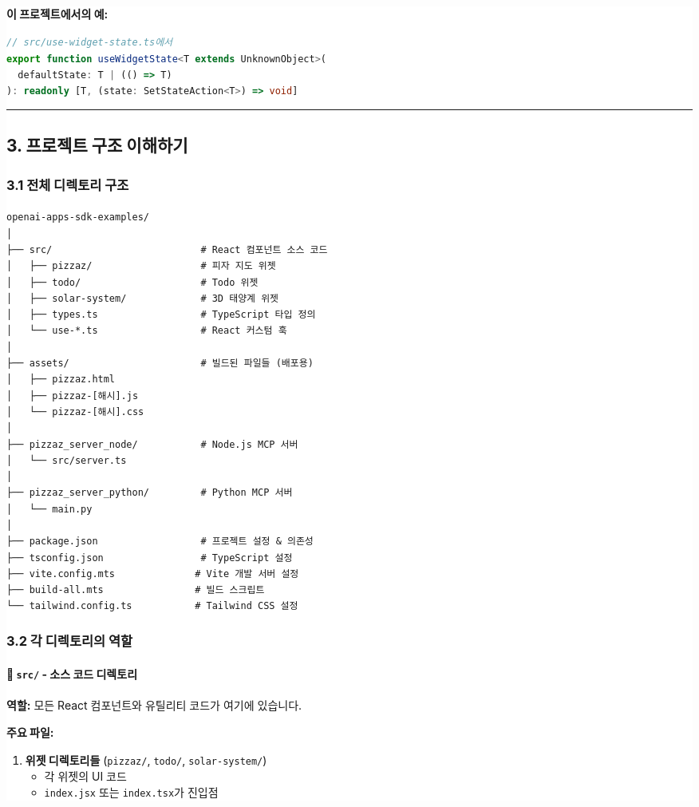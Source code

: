 **이 프로젝트에서의 예:**
```typescript
// src/use-widget-state.ts에서
export function useWidgetState<T extends UnknownObject>(
  defaultState: T | (() => T)
): readonly [T, (state: SetStateAction<T>) => void]
```

---

## 3. 프로젝트 구조 이해하기

### 3.1 전체 디렉토리 구조

```
openai-apps-sdk-examples/
│
├── src/                          # React 컴포넌트 소스 코드
│   ├── pizzaz/                   # 피자 지도 위젯
│   ├── todo/                     # Todo 위젯
│   ├── solar-system/             # 3D 태양계 위젯
│   ├── types.ts                  # TypeScript 타입 정의
│   └── use-*.ts                  # React 커스텀 훅
│
├── assets/                       # 빌드된 파일들 (배포용)
│   ├── pizzaz.html
│   ├── pizzaz-[해시].js
│   └── pizzaz-[해시].css
│
├── pizzaz_server_node/           # Node.js MCP 서버
│   └── src/server.ts
│
├── pizzaz_server_python/         # Python MCP 서버
│   └── main.py
│
├── package.json                  # 프로젝트 설정 & 의존성
├── tsconfig.json                 # TypeScript 설정
├── vite.config.mts              # Vite 개발 서버 설정
├── build-all.mts                # 빌드 스크립트
└── tailwind.config.ts           # Tailwind CSS 설정
```

### 3.2 각 디렉토리의 역할

#### 📁 `src/` - 소스 코드 디렉토리

**역할:** 모든 React 컴포넌트와 유틸리티 코드가 여기에 있습니다.

**주요 파일:**

1. **위젯 디렉토리들** (`pizzaz/`, `todo/`, `solar-system/`)
   - 각 위젯의 UI 코드
   - `index.jsx` 또는 `index.tsx`가 진입점
